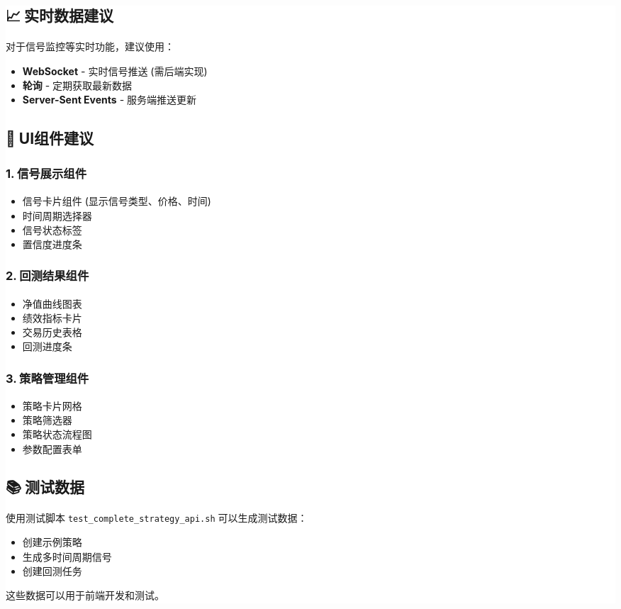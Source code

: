 ## 📈 实时数据建议

对于信号监控等实时功能，建议使用：
- **WebSocket** - 实时信号推送 (需后端实现)
- **轮询** - 定期获取最新数据
- **Server-Sent Events** - 服务端推送更新

## 🎨 UI组件建议

### 1. 信号展示组件
- 信号卡片组件 (显示信号类型、价格、时间)
- 时间周期选择器
- 信号状态标签
- 置信度进度条

### 2. 回测结果组件
- 净值曲线图表
- 绩效指标卡片
- 交易历史表格
- 回测进度条

### 3. 策略管理组件
- 策略卡片网格
- 策略筛选器
- 策略状态流程图
- 参数配置表单

## 📚 测试数据

使用测试脚本 `test_complete_strategy_api.sh` 可以生成测试数据：
- 创建示例策略
- 生成多时间周期信号
- 创建回测任务

这些数据可以用于前端开发和测试。